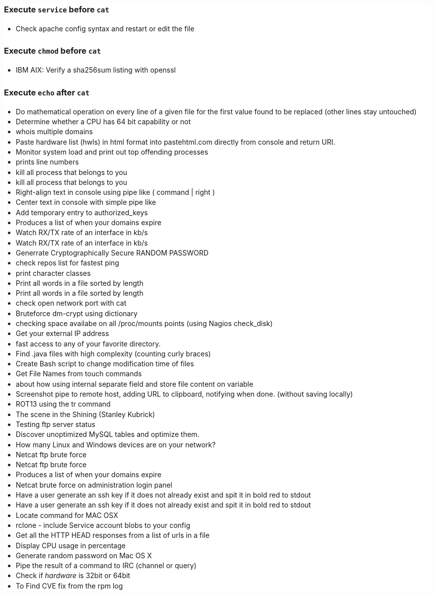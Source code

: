             
### Execute `service` before `cat`

- Check apache config syntax and restart or edit the file

            
### Execute `chmod` before `cat`

- IBM AIX: Verify a sha256sum listing with openssl

            


### Execute `echo` after `cat`

- Do mathematical operation on every line of a given file for the first value found to be replaced (other lines stay untouched)
- Determine whether a CPU has 64 bit capability or not
- whois multiple domains
- Paste hardware list (hwls) in html format into pastehtml.com directly from console and return URI.
- Monitor system load and print out top offending processes
- prints line numbers
- kill all process that belongs to you
- kill all process that belongs to you
- Right-align text in console using pipe like ( command | right )
- Center text in console with simple pipe like
- Add temporary entry to authorized_keys
- Produces a list of when your domains expire
- Watch RX/TX rate of an interface in kb/s
- Watch RX/TX rate of an interface in kb/s
- Generrate Cryptographically Secure RANDOM PASSWORD
- check repos list for fastest ping
- print character classes
- Print all words in a file sorted by length
- Print all words in a file sorted by length
- check open network port with cat
- Bruteforce dm-crypt using dictionary
- checking space availabe on all /proc/mounts points (using Nagios check_disk)
- Get your external IP address
- fast access to any of your favorite directory.
- Find .java files with high complexity (counting curly braces)
- Create Bash script to change modification time of files
- Get File Names from touch commands
- about how using internal separate field and store file content on variable
- Screenshot pipe to remote host, adding URL to clipboard, notifying when done. (without saving locally)
- ROT13 using the tr command
- The scene in the Shining (Stanley Kubrick)
- Testing ftp server status
- Discover unoptimized MySQL tables and optimize them.
- How many Linux and Windows devices are on your network?
- Netcat ftp brute force
- Netcat ftp brute force
- Produces a list of when your domains expire
- Netcat brute force on administration login panel
- Have a user generate an ssh key if it does not already exist and spit it in bold red to stdout
- Have a user generate an ssh key if it does not already exist and spit it in bold red to stdout
- Locate command for MAC OSX
- rclone - include Service account blobs to your config
- Get all the HTTP HEAD responses from a list of urls in a file
- Display CPU usage in percentage
- Generate random password on Mac OS X
- Pipe the result of a command to IRC (channel or query)
- Check if *hardware* is 32bit or 64bit
- To Find CVE fix from the rpm log
